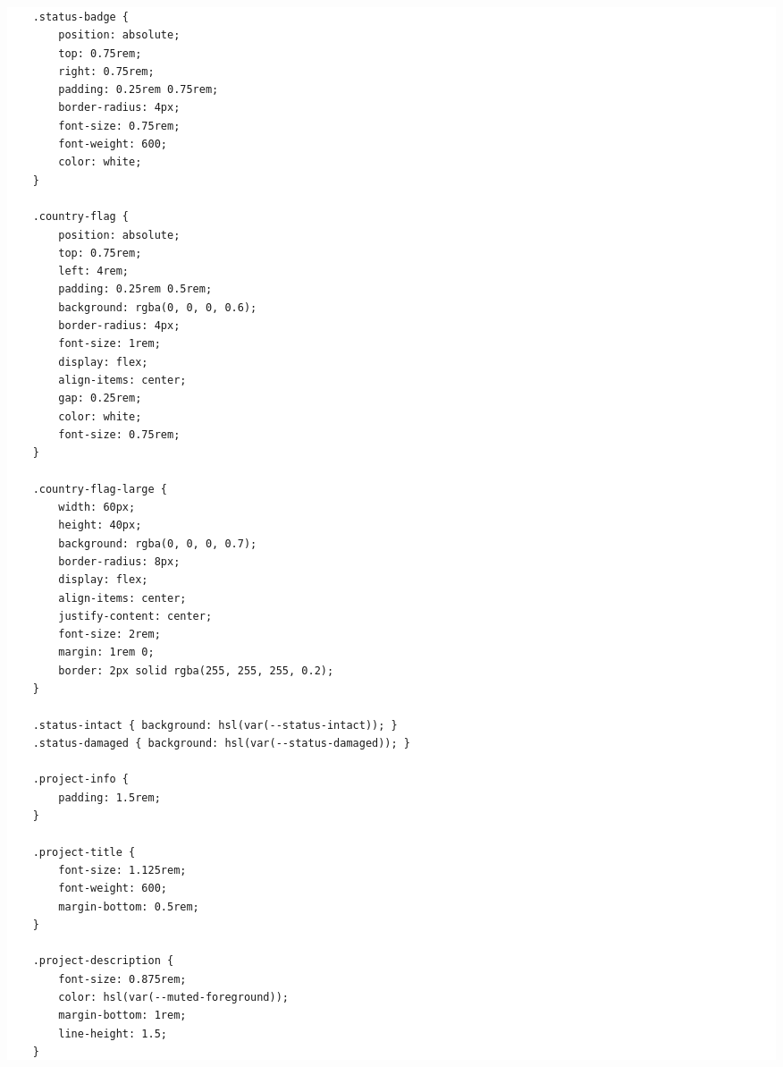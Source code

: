         .status-badge {
            position: absolute;
            top: 0.75rem;
            right: 0.75rem;
            padding: 0.25rem 0.75rem;
            border-radius: 4px;
            font-size: 0.75rem;
            font-weight: 600;
            color: white;
        }

        .country-flag {
            position: absolute;
            top: 0.75rem;
            left: 4rem;
            padding: 0.25rem 0.5rem;
            background: rgba(0, 0, 0, 0.6);
            border-radius: 4px;
            font-size: 1rem;
            display: flex;
            align-items: center;
            gap: 0.25rem;
            color: white;
            font-size: 0.75rem;
        }

        .country-flag-large {
            width: 60px;
            height: 40px;
            background: rgba(0, 0, 0, 0.7);
            border-radius: 8px;
            display: flex;
            align-items: center;
            justify-content: center;
            font-size: 2rem;
            margin: 1rem 0;
            border: 2px solid rgba(255, 255, 255, 0.2);
        }

        .status-intact { background: hsl(var(--status-intact)); }
        .status-damaged { background: hsl(var(--status-damaged)); }

        .project-info {
            padding: 1.5rem;
        }

        .project-title {
            font-size: 1.125rem;
            font-weight: 600;
            margin-bottom: 0.5rem;
        }

        .project-description {
            font-size: 0.875rem;
            color: hsl(var(--muted-foreground));
            margin-bottom: 1rem;
            line-height: 1.5;
        }
